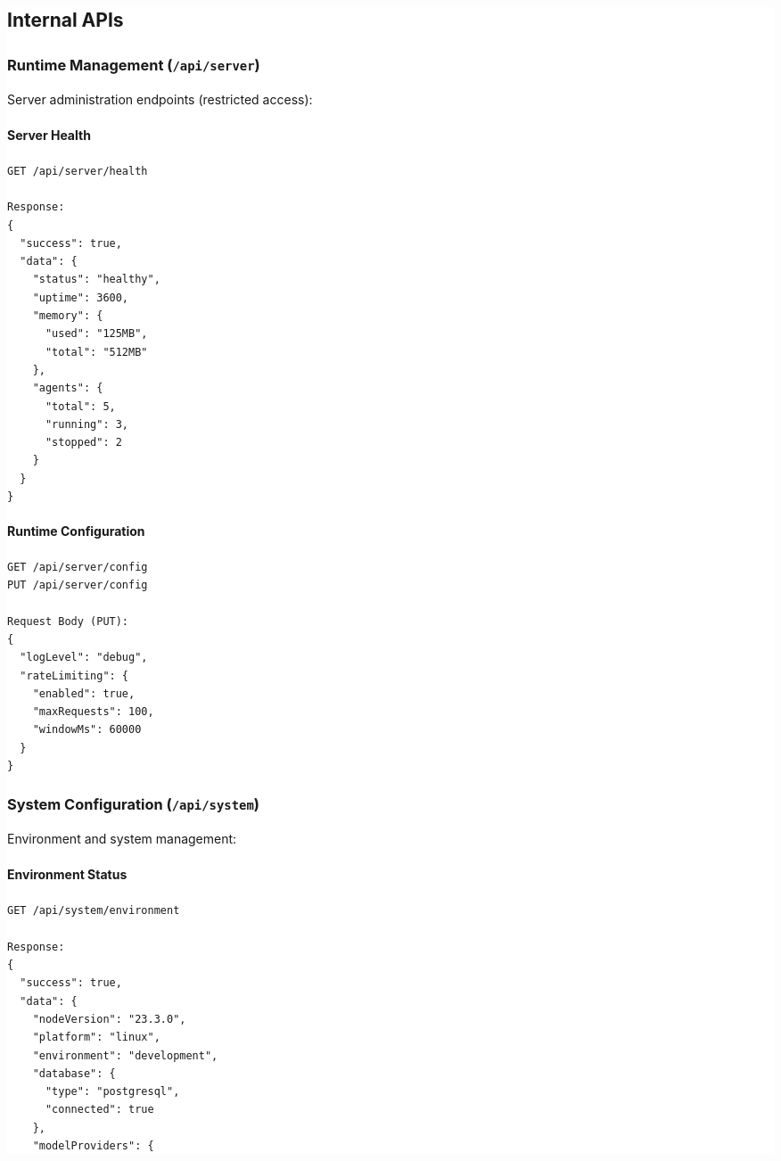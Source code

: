 ## Internal APIs

### Runtime Management (`/api/server`)
Server administration endpoints (restricted access):

#### Server Health
```http
GET /api/server/health

Response:
{
  "success": true,
  "data": {
    "status": "healthy",
    "uptime": 3600,
    "memory": {
      "used": "125MB",
      "total": "512MB"
    },
    "agents": {
      "total": 5,
      "running": 3,
      "stopped": 2
    }
  }
}
```

#### Runtime Configuration
```http
GET /api/server/config
PUT /api/server/config

Request Body (PUT):
{
  "logLevel": "debug",
  "rateLimiting": {
    "enabled": true,
    "maxRequests": 100,
    "windowMs": 60000
  }
}
```

### System Configuration (`/api/system`)
Environment and system management:

#### Environment Status
```http
GET /api/system/environment

Response:
{
  "success": true,
  "data": {
    "nodeVersion": "23.3.0",
    "platform": "linux",
    "environment": "development",
    "database": {
      "type": "postgresql",
      "connected": true
    },
    "modelProviders": {
```
